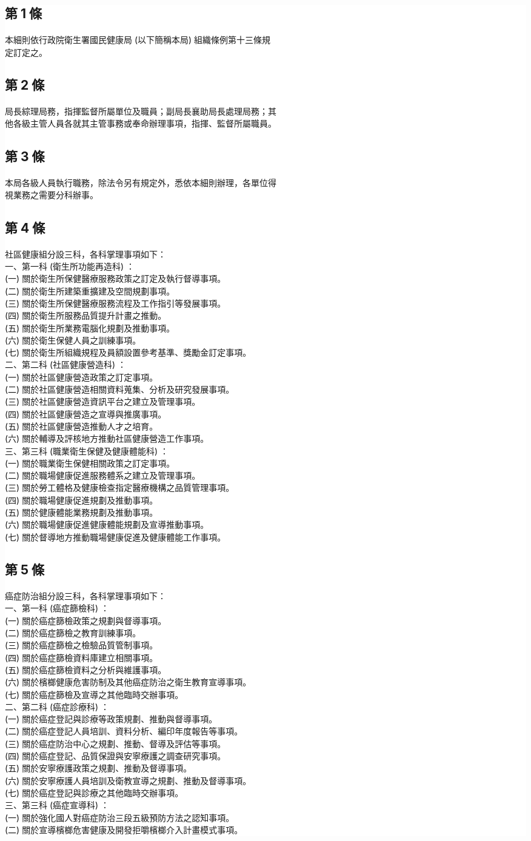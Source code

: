 第 1 條
-------
本細則依行政院衛生署國民健康局 (以下簡稱本局) 組織條例第十三條規  
定訂定之。

第 2 條
-------
局長綜理局務，指揮監督所屬單位及職員；副局長襄助局長處理局務；其  
他各級主管人員各就其主管事務或奉命辦理事項，指揮、監督所屬職員。

第 3 條
-------
本局各級人員執行職務，除法令另有規定外，悉依本細則辦理，各單位得  
視業務之需要分科辦事。

第 4 條
-------
社區健康組分設三科，各科掌理事項如下：  
一、第一科 (衛生所功能再造科) ：  
 (一) 關於衛生所保健醫療服務政策之訂定及執行督導事項。  
 (二) 關於衛生所建築重擴建及空間規劃事項。  
 (三) 關於衛生所保健醫療服務流程及工作指引等發展事項。  
 (四) 關於衛生所服務品質提升計畫之推動。  
 (五) 關於衛生所業務電腦化規劃及推動事項。  
 (六) 關於衛生保健人員之訓練事項。  
 (七) 關於衛生所組織規程及員額設置參考基準、獎勵金訂定事項。  
二、第二科 (社區健康營造科) ：  
 (一) 關於社區健康營造政策之訂定事項。  
 (二) 關於社區健康營造相關資料蒐集、分析及研究發展事項。  
 (三) 關於社區健康營造資訊平台之建立及管理事項。  
 (四) 關於社區健康營造之宣導與推廣事項。  
 (五) 關於社區健康營造推動人才之培育。  
 (六) 關於輔導及評核地方推動社區健康營造工作事項。  
三、第三科 (職業衛生保健及健康體能科) ：  
 (一) 關於職業衛生保健相關政策之訂定事項。  
 (二) 關於職場健康促進服務體系之建立及管理事項。  
 (三) 關於勞工體格及健康檢查指定醫療機構之品質管理事項。  
 (四) 關於職場健康促進規劃及推動事項。  
 (五) 關於健康體能業務規劃及推動事項。  
 (六) 關於職場健康促進健康體能規劃及宣導推動事項。  
 (七) 關於督導地方推動職場健康促進及健康體能工作事項。

第 5 條
-------
癌症防治組分設三科，各科掌理事項如下：  
一、第一科 (癌症篩檢科) ：  
 (一) 關於癌症篩檢政策之規劃與督導事項。  
 (二) 關於癌症篩檢之教育訓練事項。  
 (三) 關於癌症篩檢之檢驗品質管制事項。  
 (四) 關於癌症篩檢資料庫建立相關事項。  
 (五) 關於癌症篩檢資料之分析與維護事項。  
 (六) 關於檳榔健康危害防制及其他癌症防治之衛生教育宣導事項。  
 (七) 關於癌症篩檢及宣導之其他臨時交辦事項。  
二、第二科 (癌症診療科) ：  
 (一) 關於癌症登記與診療等政策規劃、推動與督導事項。  
 (二) 關於癌症登記人員培訓、資料分析、編印年度報告等事項。  
 (三) 關於癌症防治中心之規劃、推動、督導及評估等事項。  
 (四) 關於癌症登記、品質保證與安寧療護之調查研究事項。  
 (五) 關於安寧療護政策之規劃、推動及督導事項。  
 (六) 關於安寧療護人員培訓及衛教宣導之規劃、推動及督導事項。  
 (七) 關於癌症登記與診療之其他臨時交辦事項。  
三、第三科 (癌症宣導科) ：  
 (一) 關於強化國人對癌症防治三段五級預防方法之認知事項。  
 (二) 關於宣導檳榔危害健康及開發拒嚼檳榔介入計畫模式事項。  